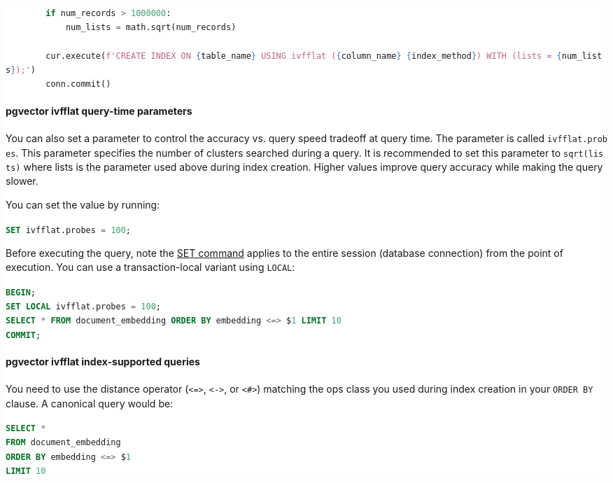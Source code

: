 ```python
        if num_records > 1000000:
            num_lists = math.sqrt(num_records)

        cur.execute(f'CREATE INDEX ON {table_name} USING ivfflat ({column_name} {index_method}) WITH (lists = {num_lists});')
        conn.commit()
```


#### pgvector ivfflat query-time parameters

You can also set a parameter to control the accuracy vs. query speed tradeoff at query time. The parameter is called `ivfflat.probes`. This parameter specifies the number of clusters searched during a query. It is recommended to set this parameter to `sqrt(lists)` where lists is the parameter used above during index creation. Higher values improve query accuracy while making the query slower.

You can set the value by running:

```sql
SET ivfflat.probes = 100;
```

Before executing the query, note the [SET command](https://www.postgresql.org/docs/current/sql-set.html) applies to the entire session (database connection) from the point of execution. You can use a transaction-local variant using `LOCAL`:

```sql
BEGIN;
SET LOCAL ivfflat.probes = 100;
SELECT * FROM document_embedding ORDER BY embedding <=> $1 LIMIT 10
COMMIT;
```


#### pgvector ivfflat index-supported queries

You need to use the distance operator (`<=>`, `<->`, or `<#>`) matching the ops class you used during index creation in your `ORDER BY` clause. A canonical query would be:

```sql
SELECT *
FROM document_embedding
ORDER BY embedding <=> $1
LIMIT 10
```

[distance-functions]: /build-for-ai/:currentVersion:/key-vector-database-concepts-for-understanding-pgvector/#vector-distance-types
[vector-search-indexing]: /build-for-ai/:currentVersion:/key-vector-database-concepts-for-understanding-pgvector/#vector-search-indexing-approximate-nearest-neighbor-search
